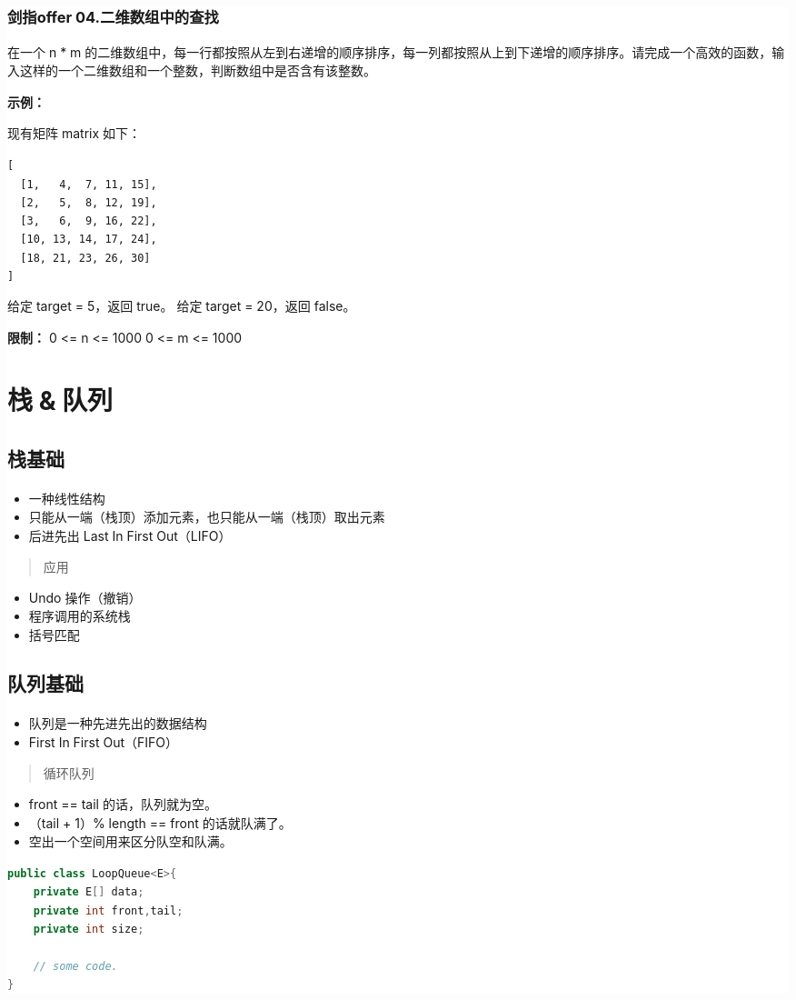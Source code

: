 ### 剑指offer 04.二维数组中的查找

在一个 n * m 的二维数组中，每一行都按照从左到右递增的顺序排序，每一列都按照从上到下递增的顺序排序。请完成一个高效的函数，输入这样的一个二维数组和一个整数，判断数组中是否含有该整数。

<b>示例：</b>

现有矩阵 matrix 如下：

```shell
[
  [1,   4,  7, 11, 15],
  [2,   5,  8, 12, 19],
  [3,   6,  9, 16, 22],
  [10, 13, 14, 17, 24],
  [18, 21, 23, 26, 30]
]
```

给定 target = 5，返回 true。
给定 target = 20，返回 false。

<b>限制：</b>
0 <= n <= 1000
0 <= m <= 1000

# 栈 & 队列

## 栈基础

- 一种线性结构
- 只能从一端（栈顶）添加元素，也只能从一端（栈顶）取出元素
- 后进先出 Last In First Out（LIFO）

> 应用

- Undo 操作（撤销）
- 程序调用的系统栈
- 括号匹配

## 队列基础

- 队列是一种先进先出的数据结构
- First In First Out（FIFO）

> 循环队列

- front == tail 的话，队列就为空。
- （tail + 1）% length == front 的话就队满了。
- 空出一个空间用来区分队空和队满。

```java
public class LoopQueue<E>{
    private E[] data;
    private int front,tail;
    private int size;
    
    // some code.
}
```

